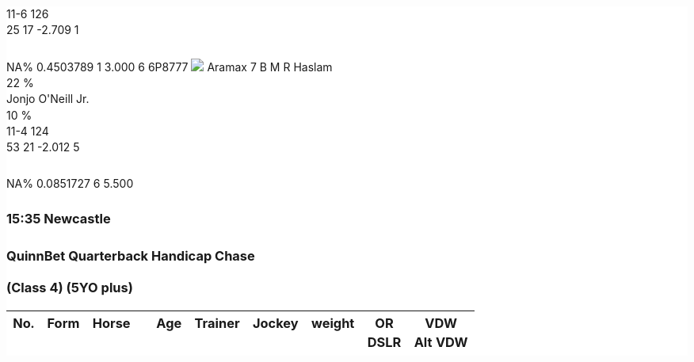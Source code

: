</div>
</td>
   <td style="text-align:center;"> 11-6 </td>
   <td style="text-align:center;"> 126 <br> 25 </td>
   <td style="text-align:center;"> 17 </td>
   <td style="text-align:center;"> -2.709 </td>
   <td style="text-align:center;"> 1 </td>
   <td style="text-align:center;"> <div class="progress" style="height:5px">     <div class="progress-bar rounded-3 bg-primary" role="progressbar" style="width: NA% " aria-valuenow="25" aria-valuemin="0" aria-valuemax="100"></div> </div> <br> NA% </td>
   <td style="text-align:center;"> 0.4503789 </td>
   <td style="text-align:center;"> 1 </td>
   <td style="text-align:center;"> 3.000 </td>
  </tr>
  <tr>
   <td style="text-align:center;width: 65px; "> 6 </td>
   <td style="text-align:left;"> 6P8777 </td>
   <td style="text-align:center;width: 40px; ">  <html><body><img src="https://www.attheraces.com/images/silks/20230329/20230329ncs150006.png?v=2"></body></html>
</td>
   <td style="text-align:left;"> Aramax </td>
   <td style="text-align:center;"> 7 </td>
   <td style="text-align:left;"> B M R Haslam <br> <div class="badge rounded-pill hot "> 22 % <div> </div>
</div>
</td>
   <td style="text-align:left;"> Jonjo O'Neill Jr. <br> <div class="badge rounded-pill average "> 10 % <div> </div>
</div>
</td>
   <td style="text-align:center;"> 11-4 </td>
   <td style="text-align:center;"> 124 <br> 53 </td>
   <td style="text-align:center;"> 21 </td>
   <td style="text-align:center;"> -2.012 </td>
   <td style="text-align:center;"> 5 </td>
   <td style="text-align:center;"> <div class="progress" style="height:5px">     <div class="progress-bar rounded-3 bg-primary" role="progressbar" style="width: NA% " aria-valuenow="25" aria-valuemin="0" aria-valuemax="100"></div> </div> <br> NA% </td>
   <td style="text-align:center;"> 0.0851727 </td>
   <td style="text-align:center;"> 6 </td>
   <td style="text-align:center;"> 5.500 </td>
  </tr>
</tbody>
</table><div>
<h3>  15:35 Newcastle <h3> 

QuinnBet Quarterback Handicap Chase 

(Class 4) (5YO plus) 

<div class="table-responsive"> 
<table class="racecard table table-hover" style="width: auto !important; margin-left: auto; margin-right: auto;">
 <thead>
  <tr>
   <th style="text-align:center;"> No. </th>
   <th style="text-align:left;"> Form </th>
   <th style="text-align:center;"> Horse </th>
   <th style="text-align:left;">  </th>
   <th style="text-align:center;"> Age </th>
   <th style="text-align:left;"> Trainer </th>
   <th style="text-align:left;"> Jockey </th>
   <th style="text-align:center;"> weight </th>
   <th style="text-align:center;"> OR <br> DSLR </th>
   <th style="text-align:center;"> VDW <br> Alt VDW </th>